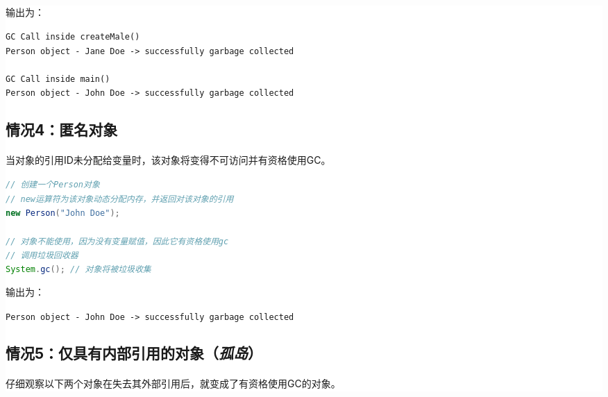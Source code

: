 输出为：

```
GC Call inside createMale()
Person object - Jane Doe -> successfully garbage collected
 
GC Call inside main()
Person object - John Doe -> successfully garbage collected
```

## 情况4：匿名对象

当对象的引用ID未分配给变量时，该对象将变得不可访问并有资格使用GC。

```java
// 创建一个Person对象
// new运算符为该对象动态分配内存，并返回对该对象的引用
new Person("John Doe");
 
// 对象不能使用，因为没有变量赋值，因此它有资格使用gc
// 调用垃圾回收器
System.gc(); // 对象将被垃圾收集
```

输出为：

```
Person object - John Doe -> successfully garbage collected
```

## 情况5：仅具有内部引用的对象（*孤岛*）

仔细观察以下两个对象在失去其外部引用后，就变成了有资格使用GC的对象。
